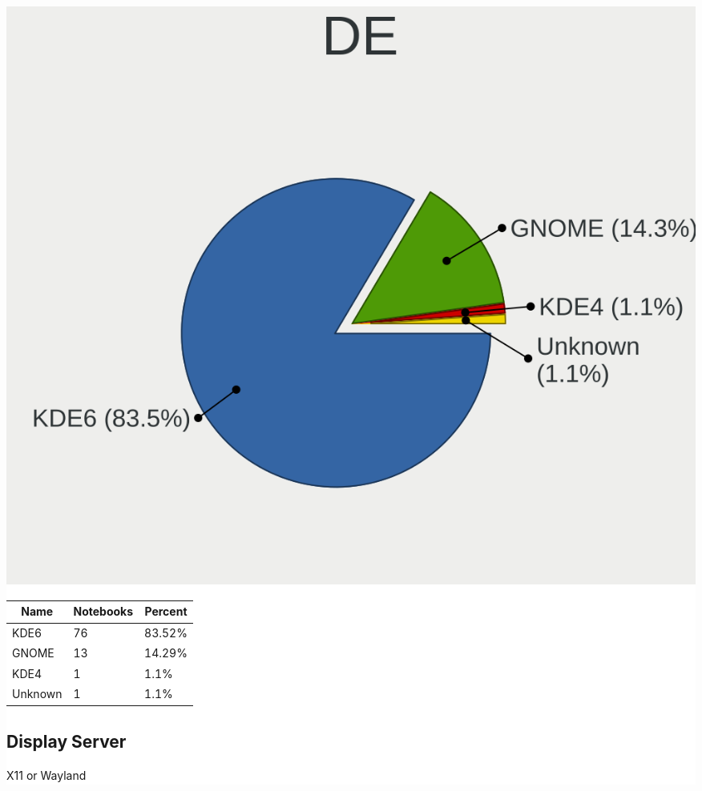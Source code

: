 ![DE](./images/pie_chart/os_de.svg)


| Name    | Notebooks | Percent |
|---------|-----------|---------|
| KDE6    | 76        | 83.52%  |
| GNOME   | 13        | 14.29%  |
| KDE4    | 1         | 1.1%    |
| Unknown | 1         | 1.1%    |

Display Server
--------------

X11 or Wayland
